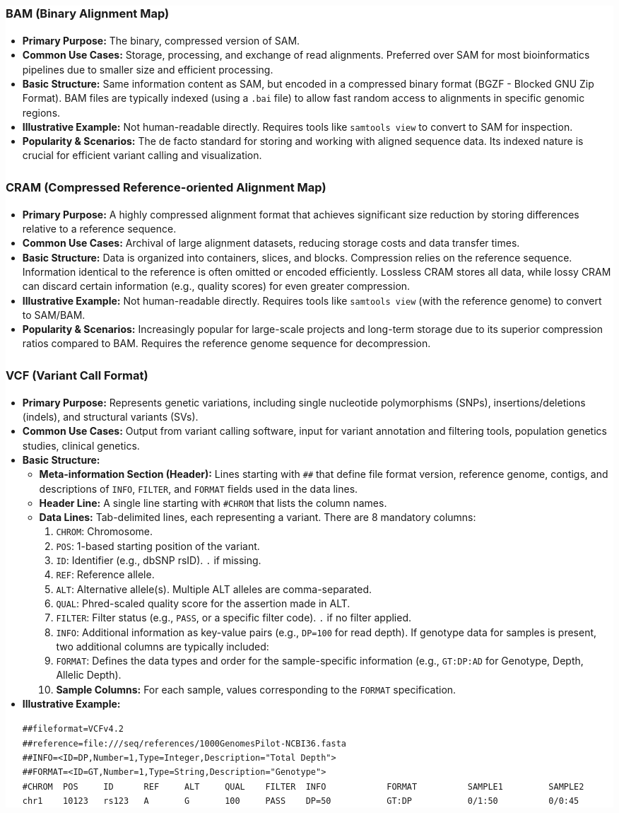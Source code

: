 ### BAM (Binary Alignment Map)

*   **Primary Purpose:** The binary, compressed version of SAM.
*   **Common Use Cases:** Storage, processing, and exchange of read alignments. Preferred over SAM for most bioinformatics pipelines due to smaller size and efficient processing.
*   **Basic Structure:** Same information content as SAM, but encoded in a compressed binary format (BGZF - Blocked GNU Zip Format). BAM files are typically indexed (using a `.bai` file) to allow fast random access to alignments in specific genomic regions.
*   **Illustrative Example:** Not human-readable directly. Requires tools like `samtools view` to convert to SAM for inspection.
*   **Popularity & Scenarios:** The de facto standard for storing and working with aligned sequence data. Its indexed nature is crucial for efficient variant calling and visualization.

### CRAM (Compressed Reference-oriented Alignment Map)

*   **Primary Purpose:** A highly compressed alignment format that achieves significant size reduction by storing differences relative to a reference sequence.
*   **Common Use Cases:** Archival of large alignment datasets, reducing storage costs and data transfer times.
*   **Basic Structure:** Data is organized into containers, slices, and blocks. Compression relies on the reference sequence. Information identical to the reference is often omitted or encoded efficiently. Lossless CRAM stores all data, while lossy CRAM can discard certain information (e.g., quality scores) for even greater compression.
*   **Illustrative Example:** Not human-readable directly. Requires tools like `samtools view` (with the reference genome) to convert to SAM/BAM.
*   **Popularity & Scenarios:** Increasingly popular for large-scale projects and long-term storage due to its superior compression ratios compared to BAM. Requires the reference genome sequence for decompression.

### VCF (Variant Call Format)

*   **Primary Purpose:** Represents genetic variations, including single nucleotide polymorphisms (SNPs), insertions/deletions (indels), and structural variants (SVs).
*   **Common Use Cases:** Output from variant calling software, input for variant annotation and filtering tools, population genetics studies, clinical genetics.
*   **Basic Structure:**
    *   **Meta-information Section (Header):** Lines starting with `##` that define file format version, reference genome, contigs, and descriptions of `INFO`, `FILTER`, and `FORMAT` fields used in the data lines.
    *   **Header Line:** A single line starting with `#CHROM` that lists the column names.
    *   **Data Lines:** Tab-delimited lines, each representing a variant. There are 8 mandatory columns:
        1.  `CHROM`: Chromosome.
        2.  `POS`: 1-based starting position of the variant.
        3.  `ID`: Identifier (e.g., dbSNP rsID). `.` if missing.
        4.  `REF`: Reference allele.
        5.  `ALT`: Alternative allele(s). Multiple ALT alleles are comma-separated.
        6.  `QUAL`: Phred-scaled quality score for the assertion made in ALT.
        7.  `FILTER`: Filter status (e.g., `PASS`, or a specific filter code). `.` if no filter applied.
        8.  `INFO`: Additional information as key-value pairs (e.g., `DP=100` for read depth).
        If genotype data for samples is present, two additional columns are typically included:
        9.  `FORMAT`: Defines the data types and order for the sample-specific information (e.g., `GT:DP:AD` for Genotype, Depth, Allelic Depth).
        10. **Sample Columns:** For each sample, values corresponding to the `FORMAT` specification.
*   **Illustrative Example:**
    ```
    ##fileformat=VCFv4.2
    ##reference=file:///seq/references/1000GenomesPilot-NCBI36.fasta
    ##INFO=<ID=DP,Number=1,Type=Integer,Description="Total Depth">
    ##FORMAT=<ID=GT,Number=1,Type=String,Description="Genotype">
    #CHROM  POS     ID      REF     ALT     QUAL    FILTER  INFO            FORMAT          SAMPLE1         SAMPLE2
    chr1    10123   rs123   A       G       100     PASS    DP=50           GT:DP           0/1:50          0/0:45